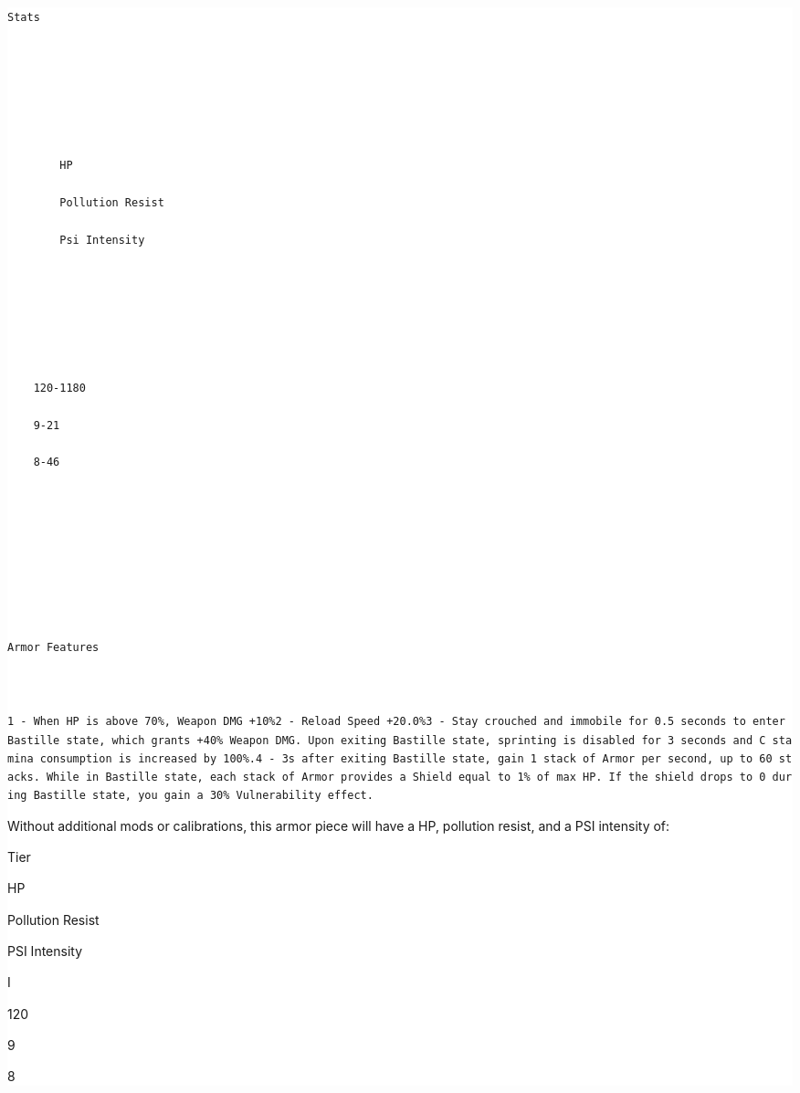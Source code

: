 
	Stats

	
	
	
	
		
		
			HP
		
			Pollution Resist
		
			Psi Intensity
		
		
	
	
	
	
	
		120-1180
	
		9-21
	
		8-46
	
	
	






	Armor Features


	
	1 - When HP is above 70%, Weapon DMG +10%2 - Reload Speed +20.0%3 - Stay crouched and immobile for 0.5 seconds to enter Bastille state, which grants +40% Weapon DMG. Upon exiting Bastille state, sprinting is disabled for 3 seconds and C stamina consumption is increased by 100%.4 - 3s after exiting Bastille state, gain 1 stack of Armor per second, up to 60 stacks. While in Bastille state, each stack of Armor provides a Shield equal to 1% of max HP. If the shield drops to 0 during Bastille state, you gain a 30% Vulnerability effect.






Without additional mods or calibrations, this armor piece will have a HP, pollution resist, and a PSI intensity of:



Tier

HP

Pollution Resist

PSI Intensity


I

120

9

8
